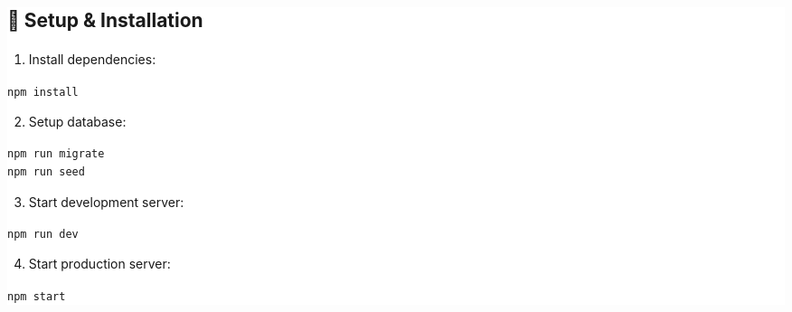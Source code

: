 ## 🔧 Setup & Installation

1. Install dependencies:
```bash
npm install
```

2. Setup database:
```bash
npm run migrate
npm run seed
```

3. Start development server:
```bash
npm run dev
```

4. Start production server:
```bash
npm start
```
